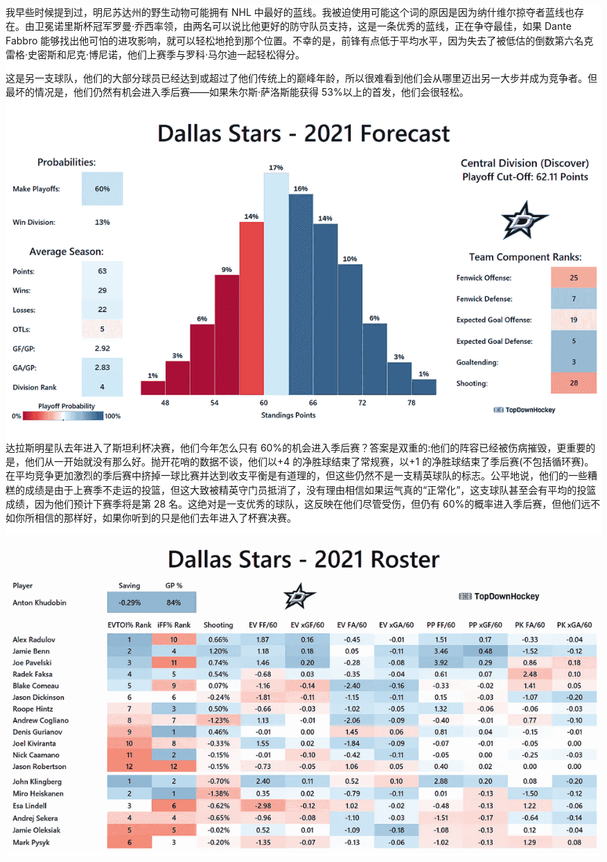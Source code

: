 我早些时候提到过，明尼苏达州的野生动物可能拥有 NHL 中最好的蓝线。我被迫使用可能这个词的原因是因为纳什维尔掠夺者蓝线也存在。由卫冕诺里斯杯冠军罗曼·乔西率领，由两名可以说比他更好的防守队员支持，这是一条优秀的蓝线，正在争夺最佳，如果 Dante Fabbro 能够找出他可怕的进攻影响，就可以轻松地抢到那个位置。不幸的是，前锋有点低于平均水平，因为失去了被低估的倒数第六名克雷格·史密斯和尼克·博尼诺，他们上赛季与罗科·马尔迪一起轻松得分。

这是另一支球队，他们的大部分球员已经达到或超过了他们传统上的巅峰年龄，所以很难看到他们会从哪里迈出另一大步并成为竞争者。但最坏的情况是，他们仍然有机会进入季后赛——如果朱尔斯·萨洛斯能获得 53%以上的首发，他们会很轻松。

![](img/c0ba67ef477f1b85a4c407cf30eaf725.png)

达拉斯明星队去年进入了斯坦利杯决赛，他们今年怎么只有 60%的机会进入季后赛？答案是双重的:他们的阵容已经被伤病摧毁，更重要的是，他们从一开始就没有那么好。抛开花哨的数据不谈，他们以+4 的净胜球结束了常规赛，以+1 的净胜球结束了季后赛(不包括循环赛)。在平均竞争更加激烈的季后赛中挤掉一球比赛并达到收支平衡是有道理的，但这些仍然不是一支精英球队的标志。公平地说，他们的一些糟糕的成绩是由于上赛季不走运的投篮，但这大致被精英守门员抵消了，没有理由相信如果运气真的“正常化”，这支球队甚至会有平均的投篮成绩，因为他们预计下赛季将是第 28 名。这绝对是一支优秀的球队，这反映在他们尽管受伤，但仍有 60%的概率进入季后赛，但他们远不如你所相信的那样好，如果你听到的只是他们去年进入了杯赛决赛。

![](img/c684e378518cb8d2eae19d0af1c1029a.png)
